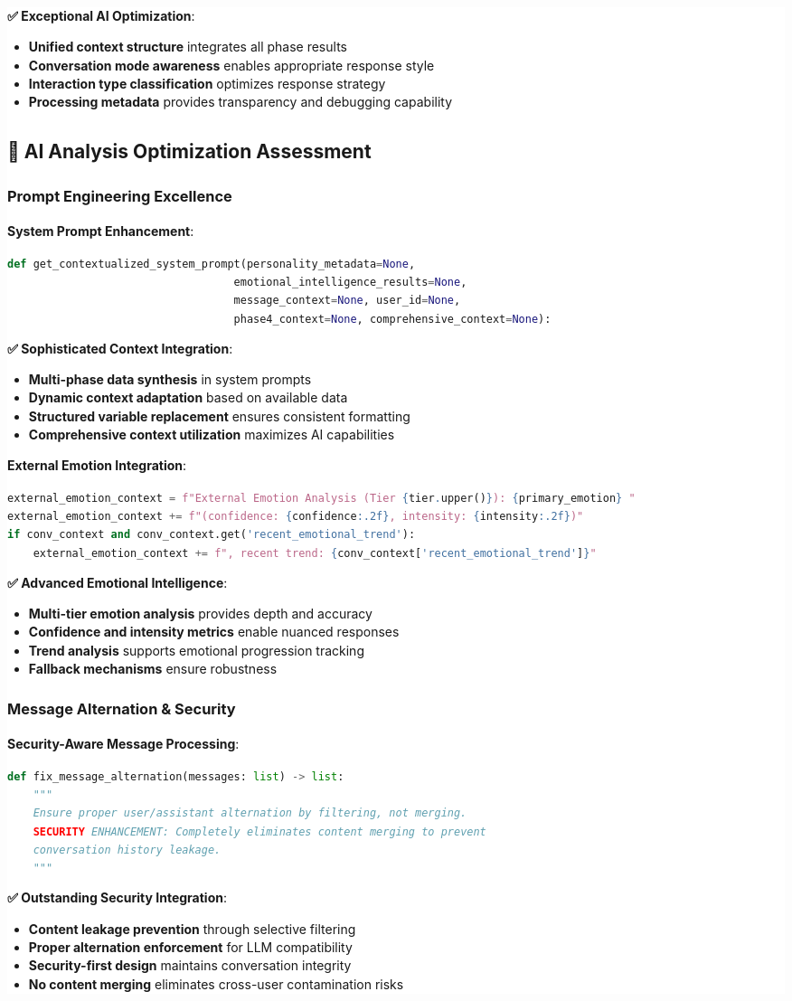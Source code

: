 **✅ Exceptional AI Optimization**:
- **Unified context structure** integrates all phase results
- **Conversation mode awareness** enables appropriate response style
- **Interaction type classification** optimizes response strategy
- **Processing metadata** provides transparency and debugging capability

## 🎯 **AI Analysis Optimization Assessment**

### **Prompt Engineering Excellence**

**System Prompt Enhancement**:
```python
def get_contextualized_system_prompt(personality_metadata=None, 
                                   emotional_intelligence_results=None, 
                                   message_context=None, user_id=None, 
                                   phase4_context=None, comprehensive_context=None):
```

**✅ Sophisticated Context Integration**:
- **Multi-phase data synthesis** in system prompts
- **Dynamic context adaptation** based on available data
- **Structured variable replacement** ensures consistent formatting
- **Comprehensive context utilization** maximizes AI capabilities

**External Emotion Integration**:
```python
external_emotion_context = f"External Emotion Analysis (Tier {tier.upper()}): {primary_emotion} "
external_emotion_context += f"(confidence: {confidence:.2f}, intensity: {intensity:.2f})"
if conv_context and conv_context.get('recent_emotional_trend'):
    external_emotion_context += f", recent trend: {conv_context['recent_emotional_trend']}"
```

**✅ Advanced Emotional Intelligence**:
- **Multi-tier emotion analysis** provides depth and accuracy
- **Confidence and intensity metrics** enable nuanced responses
- **Trend analysis** supports emotional progression tracking
- **Fallback mechanisms** ensure robustness

### **Message Alternation & Security**

**Security-Aware Message Processing**:
```python
def fix_message_alternation(messages: list) -> list:
    """
    Ensure proper user/assistant alternation by filtering, not merging.
    SECURITY ENHANCEMENT: Completely eliminates content merging to prevent 
    conversation history leakage.
    """
```

**✅ Outstanding Security Integration**:
- **Content leakage prevention** through selective filtering
- **Proper alternation enforcement** for LLM compatibility
- **Security-first design** maintains conversation integrity
- **No content merging** eliminates cross-user contamination risks
